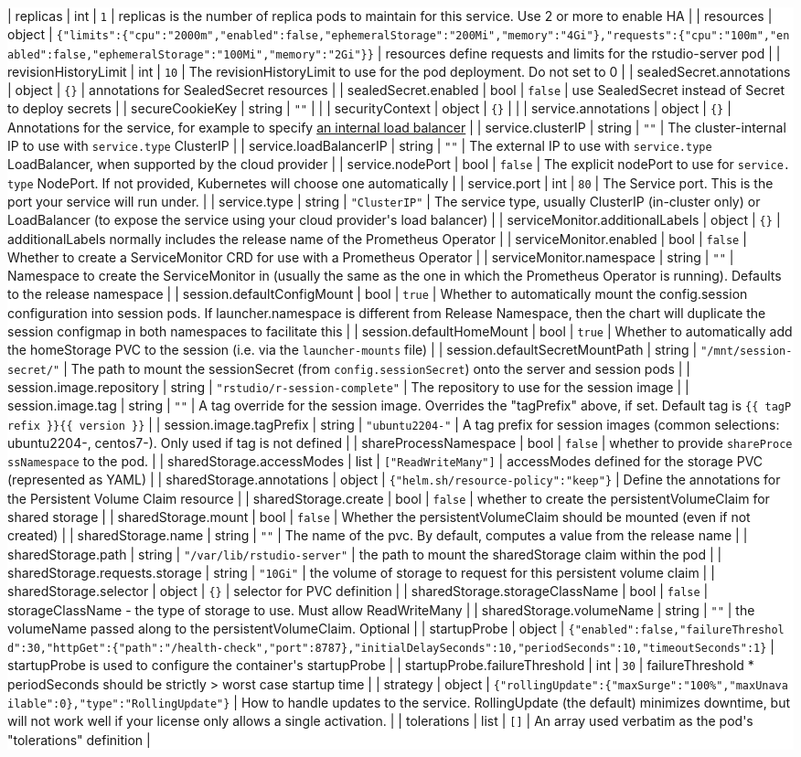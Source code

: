 | replicas | int | `1` | replicas is the number of replica pods to maintain for this service. Use 2 or more to enable HA |
| resources | object | `{"limits":{"cpu":"2000m","enabled":false,"ephemeralStorage":"200Mi","memory":"4Gi"},"requests":{"cpu":"100m","enabled":false,"ephemeralStorage":"100Mi","memory":"2Gi"}}` | resources define requests and limits for the rstudio-server pod |
| revisionHistoryLimit | int | `10` | The revisionHistoryLimit to use for the pod deployment. Do not set to 0 |
| sealedSecret.annotations | object | `{}` | annotations for SealedSecret resources |
| sealedSecret.enabled | bool | `false` | use SealedSecret instead of Secret to deploy secrets |
| secureCookieKey | string | `""` |  |
| securityContext | object | `{}` |  |
| service.annotations | object | `{}` | Annotations for the service, for example to specify [an internal load balancer](https://kubernetes.io/docs/concepts/services-networking/service/#internal-load-balancer) |
| service.clusterIP | string | `""` | The cluster-internal IP to use with `service.type` ClusterIP |
| service.loadBalancerIP | string | `""` | The external IP to use with `service.type` LoadBalancer, when supported by the cloud provider |
| service.nodePort | bool | `false` | The explicit nodePort to use for `service.type` NodePort. If not provided, Kubernetes will choose one automatically |
| service.port | int | `80` | The Service port. This is the port your service will run under. |
| service.type | string | `"ClusterIP"` | The service type, usually ClusterIP (in-cluster only) or LoadBalancer (to expose the service using your cloud provider's load balancer) |
| serviceMonitor.additionalLabels | object | `{}` | additionalLabels normally includes the release name of the Prometheus Operator |
| serviceMonitor.enabled | bool | `false` | Whether to create a ServiceMonitor CRD for use with a Prometheus Operator |
| serviceMonitor.namespace | string | `""` | Namespace to create the ServiceMonitor in (usually the same as the one in which the Prometheus Operator is running). Defaults to the release namespace |
| session.defaultConfigMount | bool | `true` | Whether to automatically mount the config.session configuration into session pods. If launcher.namespace is different from Release Namespace, then the chart will duplicate the session configmap in both namespaces to facilitate this |
| session.defaultHomeMount | bool | `true` | Whether to automatically add the homeStorage PVC to the session (i.e. via the `launcher-mounts` file) |
| session.defaultSecretMountPath | string | `"/mnt/session-secret/"` | The path to mount the sessionSecret (from `config.sessionSecret`) onto the server and session pods |
| session.image.repository | string | `"rstudio/r-session-complete"` | The repository to use for the session image |
| session.image.tag | string | `""` | A tag override for the session image. Overrides the "tagPrefix" above, if set. Default tag is `{{ tagPrefix }}{{ version }}` |
| session.image.tagPrefix | string | `"ubuntu2204-"` | A tag prefix for session images (common selections: ubuntu2204-, centos7-). Only used if tag is not defined |
| shareProcessNamespace | bool | `false` | whether to provide `shareProcessNamespace` to the pod. |
| sharedStorage.accessModes | list | `["ReadWriteMany"]` | accessModes defined for the storage PVC (represented as YAML) |
| sharedStorage.annotations | object | `{"helm.sh/resource-policy":"keep"}` | Define the annotations for the Persistent Volume Claim resource |
| sharedStorage.create | bool | `false` | whether to create the persistentVolumeClaim for shared storage |
| sharedStorage.mount | bool | `false` | Whether the persistentVolumeClaim should be mounted (even if not created) |
| sharedStorage.name | string | `""` | The name of the pvc. By default, computes a value from the release name |
| sharedStorage.path | string | `"/var/lib/rstudio-server"` | the path to mount the sharedStorage claim within the pod |
| sharedStorage.requests.storage | string | `"10Gi"` | the volume of storage to request for this persistent volume claim |
| sharedStorage.selector | object | `{}` | selector for PVC definition |
| sharedStorage.storageClassName | bool | `false` | storageClassName - the type of storage to use. Must allow ReadWriteMany |
| sharedStorage.volumeName | string | `""` | the volumeName passed along to the persistentVolumeClaim. Optional |
| startupProbe | object | `{"enabled":false,"failureThreshold":30,"httpGet":{"path":"/health-check","port":8787},"initialDelaySeconds":10,"periodSeconds":10,"timeoutSeconds":1}` | startupProbe is used to configure the container's startupProbe |
| startupProbe.failureThreshold | int | `30` | failureThreshold * periodSeconds should be strictly > worst case startup time |
| strategy | object | `{"rollingUpdate":{"maxSurge":"100%","maxUnavailable":0},"type":"RollingUpdate"}` | How to handle updates to the service. RollingUpdate (the default) minimizes downtime, but will not work well if your license only allows a single activation. |
| tolerations | list | `[]` | An array used verbatim as the pod's "tolerations" definition |
